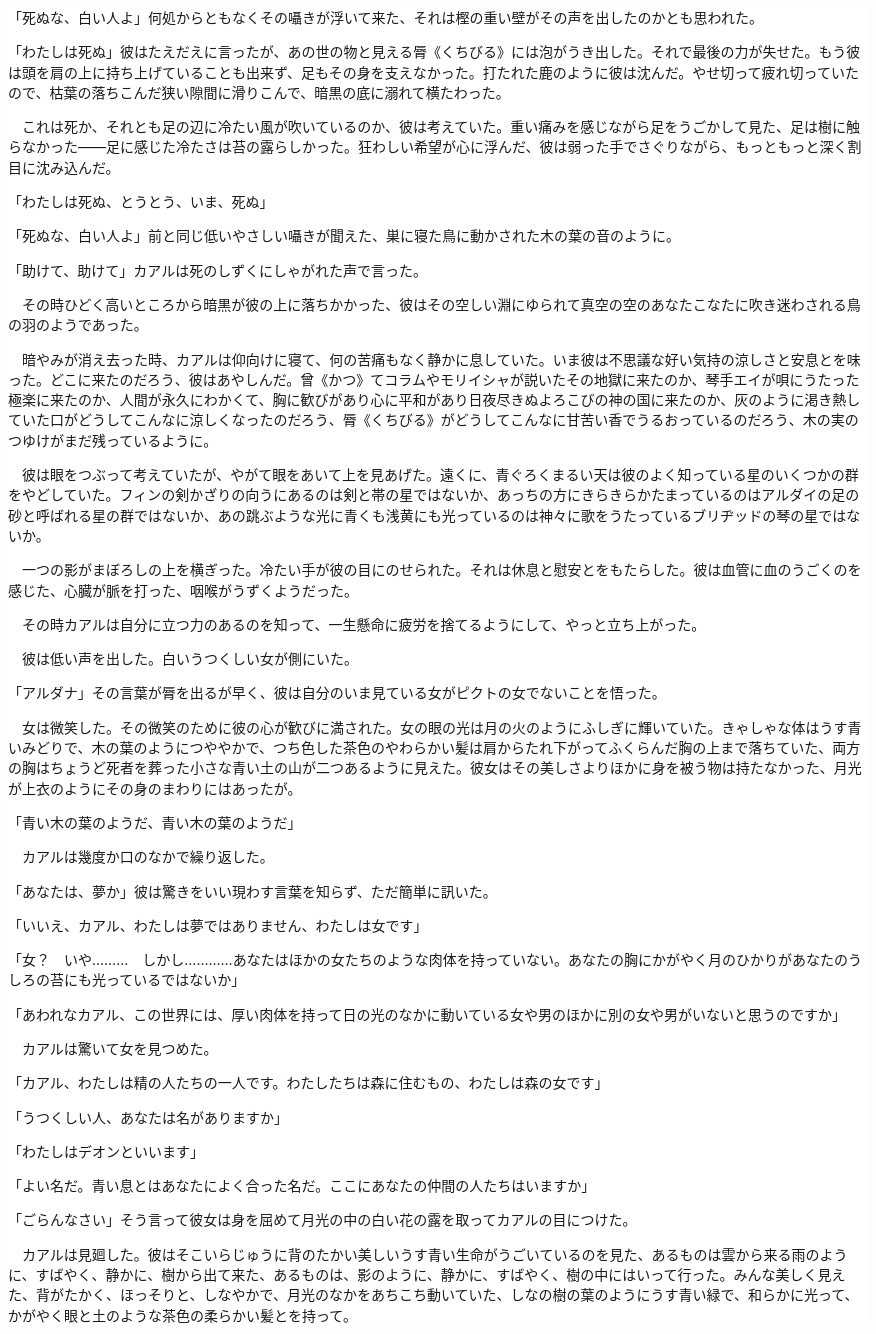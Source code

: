 「死ぬな、白い人よ」何処からともなくその囁きが浮いて来た、それは樫の重い壁がその声を出したのかとも思われた。

「わたしは死ぬ」彼はたえだえに言ったが、あの世の物と見える脣《くちびる》には泡がうき出した。それで最後の力が失せた。もう彼は頭を肩の上に持ち上げていることも出来ず、足もその身を支えなかった。打たれた鹿のように彼は沈んだ。やせ切って疲れ切っていたので、枯葉の落ちこんだ狭い隙間に滑りこんで、暗黒の底に溺れて横たわった。

　これは死か、それとも足の辺に冷たい風が吹いているのか、彼は考えていた。重い痛みを感じながら足をうごかして見た、足は樹に触らなかった――足に感じた冷たさは苔の露らしかった。狂わしい希望が心に浮んだ、彼は弱った手でさぐりながら、もっともっと深く割目に沈み込んだ。

「わたしは死ぬ、とうとう、いま、死ぬ」

「死ぬな、白い人よ」前と同じ低いやさしい囁きが聞えた、巣に寝た鳥に動かされた木の葉の音のように。

「助けて、助けて」カアルは死のしずくにしゃがれた声で言った。

　その時ひどく高いところから暗黒が彼の上に落ちかかった、彼はその空しい淵にゆられて真空の空のあなたこなたに吹き迷わされる鳥の羽のようであった。

　暗やみが消え去った時、カアルは仰向けに寝て、何の苦痛もなく静かに息していた。いま彼は不思議な好い気持の涼しさと安息とを味った。どこに来たのだろう、彼はあやしんだ。曾《かつ》てコラムやモリイシャが説いたその地獄に来たのか、琴手エイが唄にうたった極楽に来たのか、人間が永久にわかくて、胸に歓びがあり心に平和があり日夜尽きぬよろこびの神の国に来たのか、灰のように渇き熱していた口がどうしてこんなに涼しくなったのだろう、脣《くちびる》がどうしてこんなに甘苦い香でうるおっているのだろう、木の実のつゆけがまだ残っているように。

　彼は眼をつぶって考えていたが、やがて眼をあいて上を見あげた。遠くに、青ぐろくまるい天は彼のよく知っている星のいくつかの群をやどしていた。フィンの剣かざりの向うにあるのは剣と帯の星ではないか、あっちの方にきらきらかたまっているのはアルダイの足の砂と呼ばれる星の群ではないか、あの跳ぶような光に青くも浅黄にも光っているのは神々に歌をうたっているブリヂッドの琴の星ではないか。

　一つの影がまぼろしの上を横ぎった。冷たい手が彼の目にのせられた。それは休息と慰安とをもたらした。彼は血管に血のうごくのを感じた、心臓が脈を打った、咽喉がうずくようだった。

　その時カアルは自分に立つ力のあるのを知って、一生懸命に疲労を捨てるようにして、やっと立ち上がった。

　彼は低い声を出した。白いうつくしい女が側にいた。

「アルダナ」その言葉が脣を出るが早く、彼は自分のいま見ている女がピクトの女でないことを悟った。

　女は微笑した。その微笑のために彼の心が歓びに満された。女の眼の光は月の火のようにふしぎに輝いていた。きゃしゃな体はうす青いみどりで、木の葉のようにつややかで、つち色した茶色のやわらかい髪は肩からたれ下がってふくらんだ胸の上まで落ちていた、両方の胸はちょうど死者を葬った小さな青い土の山が二つあるように見えた。彼女はその美しさよりほかに身を被う物は持たなかった、月光が上衣のようにその身のまわりにはあったが。

「青い木の葉のようだ、青い木の葉のようだ」

　カアルは幾度か口のなかで繰り返した。

「あなたは、夢か」彼は驚きをいい現わす言葉を知らず、ただ簡単に訊いた。

「いいえ、カアル、わたしは夢ではありません、わたしは女です」

「女？　いや………　しかし…………あなたはほかの女たちのような肉体を持っていない。あなたの胸にかがやく月のひかりがあなたのうしろの苔にも光っているではないか」

「あわれなカアル、この世界には、厚い肉体を持って日の光のなかに動いている女や男のほかに別の女や男がいないと思うのですか」

　カアルは驚いて女を見つめた。

「カアル、わたしは精の人たちの一人です。わたしたちは森に住むもの、わたしは森の女です」

「うつくしい人、あなたは名がありますか」

「わたしはデオンといいます」

「よい名だ。青い息とはあなたによく合った名だ。ここにあなたの仲間の人たちはいますか」

「ごらんなさい」そう言って彼女は身を屈めて月光の中の白い花の露を取ってカアルの目につけた。

　カアルは見廻した。彼はそこいらじゅうに背のたかい美しいうす青い生命がうごいているのを見た、あるものは雲から来る雨のように、すばやく、静かに、樹から出て来た、あるものは、影のように、静かに、すばやく、樹の中にはいって行った。みんな美しく見えた、背がたかく、ほっそりと、しなやかで、月光のなかをあちこち動いていた、しなの樹の葉のようにうす青い緑で、和らかに光って、かがやく眼と土のような茶色の柔らかい髪とを持って。
